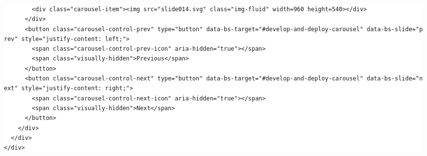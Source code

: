             <div class="carousel-item"><img src="slide014.svg" class="img-fluid" width=960 height=540></div>
          </div>
          <button class="carousel-control-prev" type="button" data-bs-target="#develop-and-deploy-carousel" data-bs-slide="prev" style="justify-content: left;">
            <span class="carousel-control-prev-icon" aria-hidden="true"></span>
            <span class="visually-hidden">Previous</span>
          </button>
          <button class="carousel-control-next" type="button" data-bs-target="#develop-and-deploy-carousel" data-bs-slide="next" style="justify-content: right;">
            <span class="carousel-control-next-icon" aria-hidden="true"></span>
            <span class="visually-hidden">Next</span>
          </button>
        </div>
      </div>
    </div>
  </div>
  <div class="col-1 mt-4 social-icons d-none d-lg-block">
    <div class="mb-1"><a class="nav-link-a follow" href="https://discord.com/invite/AZsgcXu"><i class="fab fa-discord fa-lg"></i></a></div>
    <div class="mb-1"><a class="nav-link-a follow" href="https://github.com/reach-sh/reach-lang"><i class="fab fa-github fa-lg"></i></a></div>
    <div class="mb-1"><a class="nav-link-a follow" href="https://twitter.com/reachlang"><i class="fab fa-twitter fa-lg"></i></a></div>
    <div class="mb-1"><a class="nav-link-a follow" href="https://www.youtube.com/c/Reachsh"><i class="fab fa-youtube fa-lg"></i></a></div>
    <div class="mb-1"><a class="nav-link-a follow" href="https://www.reddit.com/r/reach_sh"><i class="fab fa-reddit-square fa-lg"></i></a></div>
  </div>
</div>
